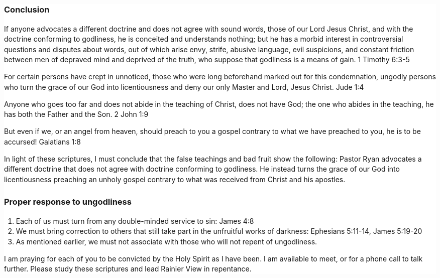 
### Conclusion

If anyone advocates a different doctrine and does not agree with sound words, those of our Lord Jesus Christ, and with the doctrine conforming to godliness, he is conceited and understands nothing; but he has a morbid interest in controversial questions and disputes about words, out of which arise envy, strife, abusive language, evil suspicions, and constant friction between men of depraved mind and deprived of the truth, who suppose that godliness is a means of gain.
1 Timothy 6:3-5

For certain persons have crept in unnoticed, those who were long beforehand marked out for this condemnation, ungodly persons who turn the grace of our God into licentiousness and deny our only Master and Lord, Jesus Christ.
Jude 1:4

Anyone who goes too far and does not abide in the teaching of Christ, does not have God; the one who abides in the teaching, he has both the Father and the Son.
2 John 1:9

But even if we, or an angel from heaven, should preach to you a gospel contrary to what we have preached to you, he is to be accursed!
Galatians 1:8

In light of these scriptures, I must conclude that the false teachings and bad fruit show the following: Pastor Ryan advocates a different doctrine that does not agree with doctrine conforming to godliness. He instead turns the grace of our God into licentiousness preaching an unholy gospel contrary to what was received from Christ and his apostles.



### Proper response to ungodliness
1. Each of us must turn from any double-minded service to sin: James 4:8
1. We must bring correction to others that still take part in the unfruitful works of darkness: Ephesians 5:11-14, James 5:19-20
1. As mentioned earlier, we must not associate with those who will not repent of ungodliness.

I am praying for each of you to be convicted by the Holy Spirit as I have been. I am available to meet, or for a phone call to talk further. Please study these scriptures and lead Rainier View in repentance.